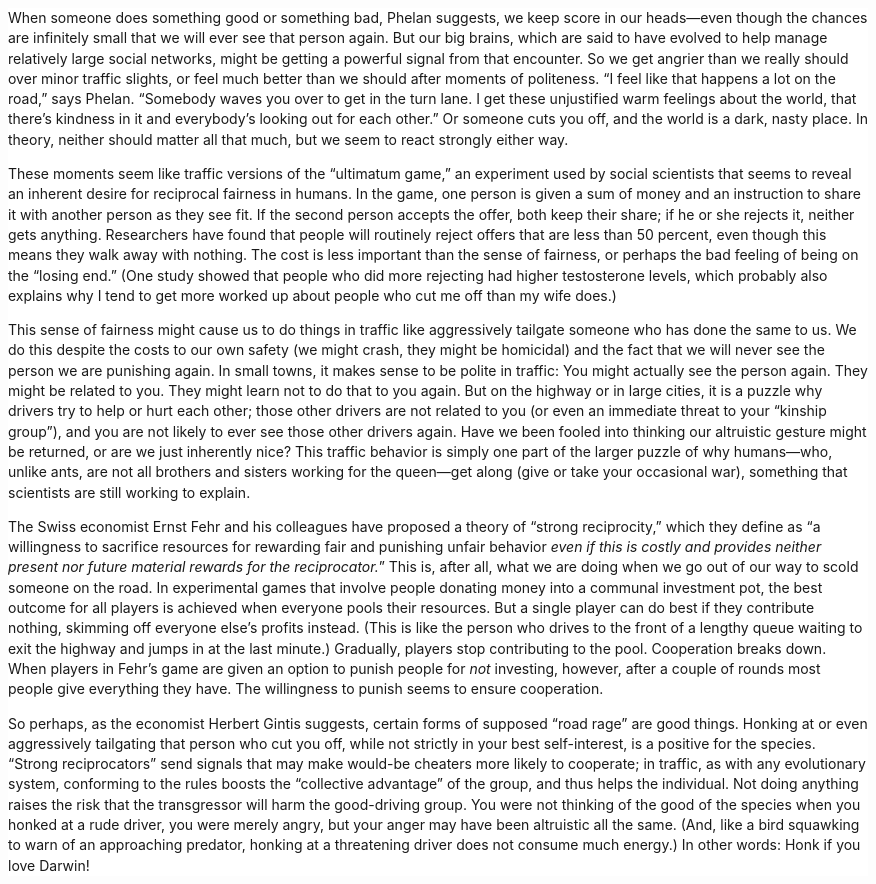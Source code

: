 When someone does something good or something bad, Phelan suggests, we keep score in our heads—even though the chances are infinitely small that we will ever see that person again. But our big brains, which are said to have evolved to help manage relatively large social networks, might be getting a powerful signal from that encounter. So we get angrier than we really should over minor traffic slights, or feel much better than we should after moments of politeness. “I feel like that happens a lot on the road,” says Phelan. “Somebody waves you over to get in the turn lane. I get these unjustified warm feelings about the world, that there’s kindness in it and everybody’s looking out for each other.” Or someone cuts you off, and the world is a dark, nasty place. In theory, neither should matter all that much, but we seem to react strongly either way.

These moments seem like traffic versions of the “ultimatum game,” an experiment used by social scientists that seems to reveal an inherent desire for reciprocal fairness in humans. In the game, one person is given a sum of money and an instruction to share it with another person as they see fit. If the second person accepts the offer, both keep their share; if he or she rejects it, neither gets anything. Researchers have found that people will routinely reject offers that are less than 50 percent, even though this means they walk away with nothing. The cost is less important than the sense of fairness, or perhaps the bad feeling of being on the “losing end.” (One study showed that people who did more rejecting had higher testosterone levels, which probably also explains why I tend to get more worked up about people who cut me off than my wife does.)

This sense of fairness might cause us to do things in traffic like aggressively tailgate someone who has done the same to us. We do this despite the costs to our own safety (we might crash, they might be homicidal) and the fact that we will never see the person we are punishing again. In small towns, it makes sense to be polite in traffic: You might actually see the person again. They might be related to you. They might learn not to do that to you again. But on the highway or in large cities, it is a puzzle why drivers try to help or hurt each other; those other drivers are not related to you (or even an immediate threat to your “kinship group”), and you are not likely to ever see those other drivers again. Have we been fooled into thinking our altruistic gesture might be returned, or are we just inherently nice? This traffic behavior is simply one part of the larger puzzle of why humans—who, unlike ants, are not all brothers and sisters working for the queen—get along (give or take your occasional war), something that scientists are still working to explain.

The Swiss economist Ernst Fehr and his colleagues have proposed a theory of “strong reciprocity,” which they define as “a willingness to sacrifice resources for rewarding fair and punishing unfair behavior _even if this is costly and provides neither present nor future material rewards for the reciprocator._” This is, after all, what we are doing when we go out of our way to scold someone on the road. In experimental games that involve people donating money into a communal investment pot, the best outcome for all players is achieved when everyone pools their resources. But a single player can do best if they contribute nothing, skimming off everyone else’s profits instead. (This is like the person who drives to the front of a lengthy queue waiting to exit the highway and jumps in at the last minute.) Gradually, players stop contributing to the pool. Cooperation breaks down. When players in Fehr’s game are given an option to punish people for _not_ investing, however, after a couple of rounds most people give everything they have. The willingness to punish seems to ensure cooperation.

So perhaps, as the economist Herbert Gintis suggests, certain forms of supposed “road rage” are good things. Honking at or even aggressively tailgating that person who cut you off, while not strictly in your best self-interest, is a positive for the species. “Strong reciprocators” send signals that may make would-be cheaters more likely to cooperate; in traffic, as with any evolutionary system, conforming to the rules boosts the “collective advantage” of the group, and thus helps the individual. Not doing anything raises the risk that the transgressor will harm the good-driving group. You were not thinking of the good of the species when you honked at a rude driver, you were merely angry, but your anger may have been altruistic all the same. (And, like a bird squawking to warn of an approaching predator, honking at a threatening driver does not consume much energy.) In other words: Honk if you love Darwin!
